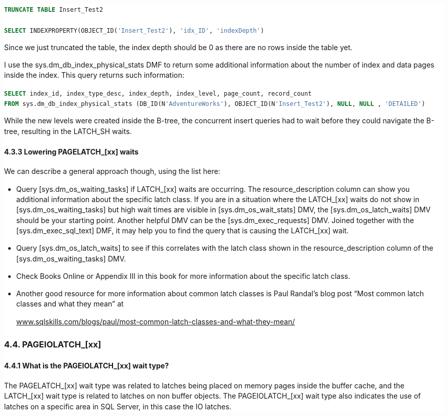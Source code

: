 ```sql
TRUNCATE TABLE Insert_Test2

SELECT INDEXPROPERTY(OBJECT_ID('Insert_Test2'), 'idx_ID', 'indexDepth')
```

Since we just truncated the table, the index depth should be 0 as there are no rows inside the table yet.

I use the sys.dm_db_index_physical_stats DMF to return some additional information about the number of index and data pages inside the index. This query returns such information:

```sql
SELECT index_id, index_type_desc, index_depth, index_level, page_count, record_count
FROM sys.dm_db_index_physical_stats (DB_ID(N'AdventureWorks'), OBJECT_ID(N'Insert_Test2'), NULL, NULL , 'DETAILED')
```

While the new levels were created inside the B-tree, the concurrent insert queries had to wait before they could navigate the B-tree, resulting in the LATCH_SH waits.

#### 4.3.3 Lowering PAGELATCH_[xx] waits

We can describe a general approach though, using the list here:

* Query [sys.dm_os_waiting_tasks] if LATCH_[xx] waits are occurring. The resource_description column can show you additional information about the specific latch class. If you are in a situation where the LATCH_[xx] waits do not show in [sys.dm_os_waiting_tasks] but high wait times are visible in [sys.dm_os_wait_stats] DMV, the [sys.dm_os_latch_waits] DMV should be your starting point.
Another helpful DMV can be the [sys.dm_exec_requests] DMV. Joined together with the [sys.dm_exec_sql_text] DMF, it may help you to find the query that is causing the LATCH_[xx] wait.

* Query [sys.dm_os_latch_waits] to see if this correlates with the latch class shown in the resource_description column of the [sys.dm_os_waiting_tasks] DMV.

* Check Books Online or Appendix III in this book for more information about the specific latch class.

* Another good resource for more information about common latch classes is Paul Randal’s blog post “Most common latch classes and what
they mean” at 
  
  www.sqlskills.com/blogs/paul/most-common-latch-classes-and-what-they-mean/ 

### 4.4. PAGEIOLATCH_[xx]

#### 4.4.1 What is the PAGEIOLATCH_[xx] wait type?

The PAGELATCH_[xx] wait type was related to latches being placed on memory pages inside the buffer cache, and the LATCH_[xx] wait type is related to latches on non buffer objects. The PAGEIOLATCH_[xx] wait type also indicates the use of latches on a specific area in SQL Server, in this case the IO latches.
